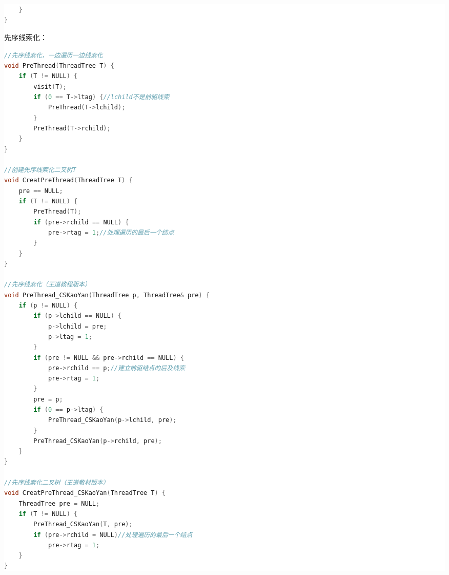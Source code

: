 ```cpp
    }
}
```

先序线索化：

```cpp
//先序线索化，一边遍历一边线索化
void PreThread(ThreadTree T) {
    if (T != NULL) {
        visit(T);
        if (0 == T->ltag) {//lchild不是前驱线索
            PreThread(T->lchild);
        }
        PreThread(T->rchild);
    }
}

//创建先序线索化二叉树T
void CreatPreThread(ThreadTree T) {
    pre == NULL;
    if (T != NULL) {
        PreThread(T);
        if (pre->rchild == NULL) {
            pre->rtag = 1;//处理遍历的最后一个结点
        }
    }
}

//先序线索化（王道教程版本）
void PreThread_CSKaoYan(ThreadTree p, ThreadTree& pre) {
    if (p != NULL) {
        if (p->lchild == NULL) {
            p->lchild = pre;
            p->ltag = 1;
        }
        if (pre != NULL && pre->rchild == NULL) {
            pre->rchild == p;//建立前驱结点的后及线索
            pre->rtag = 1;
        }
        pre = p;
        if (0 == p->ltag) {
            PreThread_CSKaoYan(p->lchild, pre);
        }
        PreThread_CSKaoYan(p->rchild, pre);
    }
}

//先序线索化二叉树（王道教材版本）
void CreatPreThread_CSKaoYan(ThreadTree T) {
    ThreadTree pre = NULL;
    if (T != NULL) {
        PreThread_CSKaoYan(T, pre);
        if (pre->rchild = NULL)//处理遍历的最后一个结点
            pre->rtag = 1;
    }
}
```
